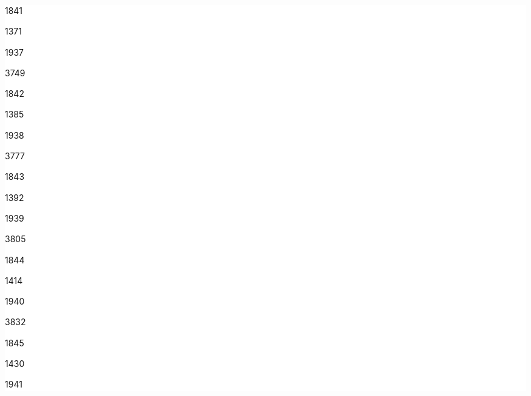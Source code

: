 



1841


1371


1937


3749






1842


1385


1938


3777






1843


1392


1939


3805






1844


1414


1940


3832






1845


1430


1941

